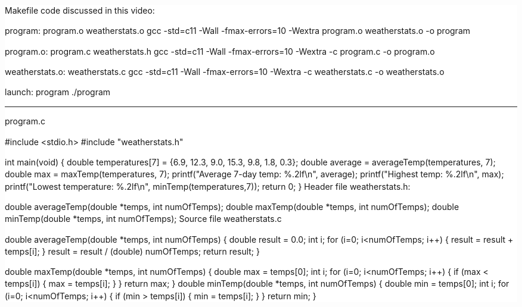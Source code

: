 Makefile code discussed in this video:

program: program.o weatherstats.o
	gcc -std=c11 -Wall -fmax-errors=10 -Wextra program.o weatherstats.o -o program
	
program.o: program.c weatherstats.h
	gcc -std=c11 -Wall -fmax-errors=10 -Wextra -c program.c -o program.o
	
weatherstats.o: weatherstats.c
	gcc -std=c11 -Wall -fmax-errors=10 -Wextra -c weatherstats.c -o weatherstats.o

launch: program
	./program
_______________________________________________________________________________________________________________________

program.c

#include <stdio.h>
#include "weatherstats.h"

int main(void) {
	double temperatures[7] = {6.9, 12.3, 9.0, 15.3, 9.8, 1.8, 0.3};
	double average = averageTemp(temperatures, 7);
	double max = maxTemp(temperatures, 7); 
	printf("Average 7-day temp: %.2lf\n", average);
	printf("Highest temp: %.2lf\n", max);
	printf("Lowest temperature: %.2lf\n", minTemp(temperatures,7));
	return 0;
}
Header file weatherstats.h:

double averageTemp(double *temps, int numOfTemps);
double maxTemp(double *temps, int numOfTemps);
double minTemp(double *temps, int numOfTemps);
Source file weatherstats.c

double averageTemp(double *temps, int numOfTemps) {
	double result = 0.0;
	int i;
	for (i=0; i<numOfTemps; i++) {
		result = result + temps[i];
	}
	result = result / (double) numOfTemps;
	return result;
}

double maxTemp(double *temps, int numOfTemps) {
	double max = temps[0];
	int i;
	for (i=0; i<numOfTemps; i++) {
		if (max < temps[i]) {
			max = temps[i];
		}
	}
	return max;
}
double minTemp(double *temps, int numOfTemps) {
	double min = temps[0];
	int i;
	for (i=0; i<numOfTemps; i++) {
		if (min > temps[i]) {
			min = temps[i];
		}
	}
	return min;
}
